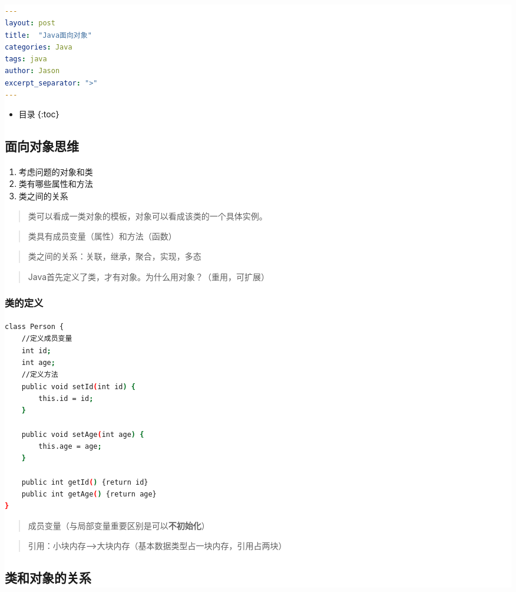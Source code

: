 ```yaml
---
layout: post
title:  "Java面向对象"
categories: Java
tags: java
author: Jason
excerpt_separator: ">"
---
```


* 目录
{:toc}

## 面向对象思维

1. 考虑问题的对象和类
2. 类有哪些属性和方法
3. 类之间的关系

> 类可以看成一类对象的模板，对象可以看成该类的一个具体实例。

> 类具有成员变量（属性）和方法（函数）

> 类之间的关系：关联，继承，聚合，实现，多态

> Java首先定义了类，才有对象。为什么用对象？（重用，可扩展）

### 类的定义

```bash
class Person {
    //定义成员变量
    int id;
    int age;
    //定义方法
    public void setId(int id) {
        this.id = id;
    }
    
    public void setAge(int age) {
        this.age = age;
    }
    
    public int getId() {return id}
    public int getAge() {return age}
}
```
> 成员变量（与局部变量重要区别是可以**不初始化**）

> 引用：小块内存-->大块内存（基本数据类型占一块内存，引用占两块）

## 类和对象的关系
